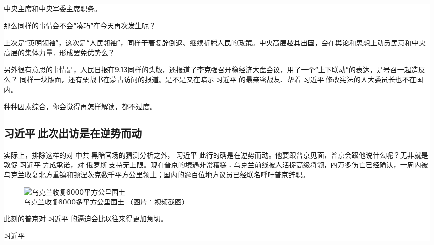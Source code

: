   中央主席和中央军委主席职务。
 </p>
 <p>
  那么同样的事情会不会“凑巧”在今天再次发生呢？
 </p>
 <p>
  上次是“英明领袖”，这次是“人民领袖”，同样干著复辟倒退、继续折腾人民的政策。中央高层趁其出国，会在舆论和思想上动员民意和中央高层的集体力量，形成罢免优势么？
 </p>
 <p>
  另外很有意思的事情是，人民日报在9.13同样的头版，还报道了李克强召开稳经济大盘会议，用了一个“上下联动”的表达，是号召一起造反么？ 同样一块版面，还有栗战书在蒙古访问的报道。是不是又在暗示
  <ok href="/term/1063">
   习近平
  </ok>
  的最亲密战友、帮着
  <ok href="/term/1063">
   习近平
  </ok>
  修改宪法的人大委员长也不在国内。
 </p>
 <p>
  种种因素综合，你会觉得再怎样解读，都不过度。
 </p>
 <h2>
  <ok href="/term/1063">
   习近平
  </ok>
  此次出访是在逆势而动
 </h2>
 <p>
  实际上，排除这样的对
  <ok href="/term/1059">
   中共
  </ok>
  黑暗官场的猜测分析之外，
  <ok href="/term/1063">
   习近平
  </ok>
  此行的确是在逆势而动。他要跟普京见面，普京会跟他说什么呢？无非就是敦促
  <ok href="/term/1063">
   习近平
  </ok>
  完成承诺，对
  <ok href="/term/1150">
   俄罗斯
  </ok>
  支持无上限。现在普京的境遇非常糟糕：乌克兰前线被人活捉高级将领，四万多伤亡已经确认，一周内被乌克兰收复北方重镇和顿涅茨克数千平方公里领土；国内的逾百位地方议员已经联名呼吁普京辞职。
 </p>
 <figure class="OImage__StyledFigure-sc-1lfley0-0 hHSfVg">
  <img alt="乌克兰收复6000平方公里国土" src="https://img.soundofhope.org/2022-09/1663170639386.jpg"/>
  <br/><figcaption>
   乌克兰收复6000多平方公里国土 （图片：视频截图）
  </figcaption>
 </figure>
 <p>
  此刻的普京对
  <ok href="/term/1063">
   习近平
  </ok>
  的逼迫会比以往来得更加急切。
 </p>
 <p>
  <ok href="/term/1063">
   习近平